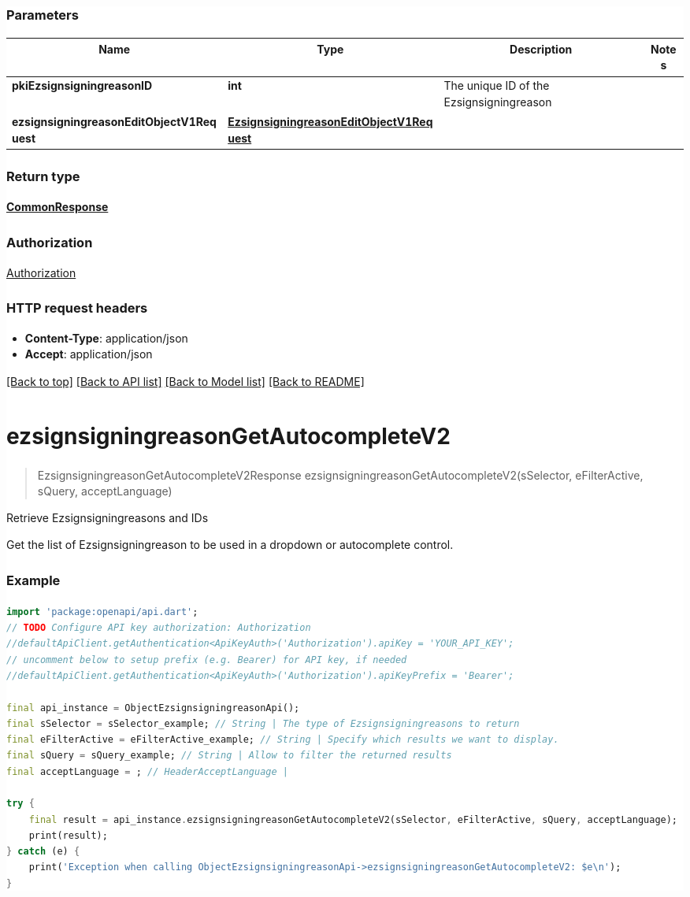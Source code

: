 ### Parameters

Name | Type | Description  | Notes
------------- | ------------- | ------------- | -------------
 **pkiEzsignsigningreasonID** | **int**| The unique ID of the Ezsignsigningreason | 
 **ezsignsigningreasonEditObjectV1Request** | [**EzsignsigningreasonEditObjectV1Request**](EzsignsigningreasonEditObjectV1Request.md)|  | 

### Return type

[**CommonResponse**](CommonResponse.md)

### Authorization

[Authorization](../README.md#Authorization)

### HTTP request headers

 - **Content-Type**: application/json
 - **Accept**: application/json

[[Back to top]](#) [[Back to API list]](../README.md#documentation-for-api-endpoints) [[Back to Model list]](../README.md#documentation-for-models) [[Back to README]](../README.md)

# **ezsignsigningreasonGetAutocompleteV2**
> EzsignsigningreasonGetAutocompleteV2Response ezsignsigningreasonGetAutocompleteV2(sSelector, eFilterActive, sQuery, acceptLanguage)

Retrieve Ezsignsigningreasons and IDs

Get the list of Ezsignsigningreason to be used in a dropdown or autocomplete control.

### Example
```dart
import 'package:openapi/api.dart';
// TODO Configure API key authorization: Authorization
//defaultApiClient.getAuthentication<ApiKeyAuth>('Authorization').apiKey = 'YOUR_API_KEY';
// uncomment below to setup prefix (e.g. Bearer) for API key, if needed
//defaultApiClient.getAuthentication<ApiKeyAuth>('Authorization').apiKeyPrefix = 'Bearer';

final api_instance = ObjectEzsignsigningreasonApi();
final sSelector = sSelector_example; // String | The type of Ezsignsigningreasons to return
final eFilterActive = eFilterActive_example; // String | Specify which results we want to display.
final sQuery = sQuery_example; // String | Allow to filter the returned results
final acceptLanguage = ; // HeaderAcceptLanguage | 

try {
    final result = api_instance.ezsignsigningreasonGetAutocompleteV2(sSelector, eFilterActive, sQuery, acceptLanguage);
    print(result);
} catch (e) {
    print('Exception when calling ObjectEzsignsigningreasonApi->ezsignsigningreasonGetAutocompleteV2: $e\n');
}
```
